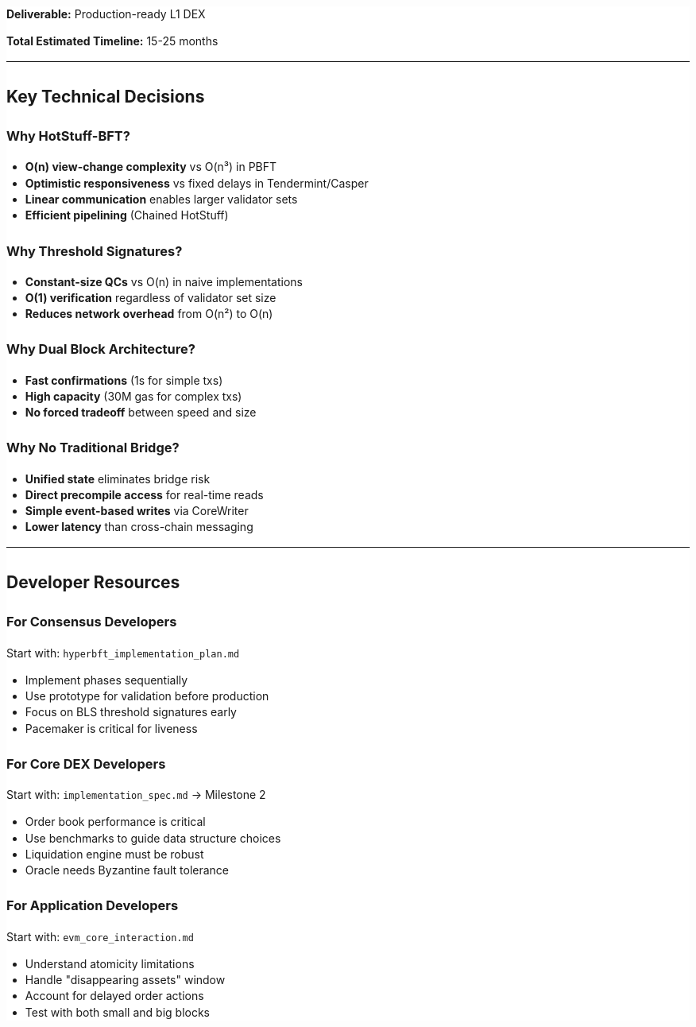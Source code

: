 **Deliverable:** Production-ready L1 DEX

**Total Estimated Timeline:** 15-25 months

---

## **Key Technical Decisions**

### **Why HotStuff-BFT?**
- **O(n) view-change complexity** vs O(n³) in PBFT
- **Optimistic responsiveness** vs fixed delays in Tendermint/Casper
- **Linear communication** enables larger validator sets
- **Efficient pipelining** (Chained HotStuff)

### **Why Threshold Signatures?**
- **Constant-size QCs** vs O(n) in naive implementations
- **O(1) verification** regardless of validator set size
- **Reduces network overhead** from O(n²) to O(n)

### **Why Dual Block Architecture?**
- **Fast confirmations** (1s for simple txs)
- **High capacity** (30M gas for complex txs)
- **No forced tradeoff** between speed and size

### **Why No Traditional Bridge?**
- **Unified state** eliminates bridge risk
- **Direct precompile access** for real-time reads
- **Simple event-based writes** via CoreWriter
- **Lower latency** than cross-chain messaging

---

## **Developer Resources**

### **For Consensus Developers**
Start with: `hyperbft_implementation_plan.md`
- Implement phases sequentially
- Use prototype for validation before production
- Focus on BLS threshold signatures early
- Pacemaker is critical for liveness

### **For Core DEX Developers**
Start with: `implementation_spec.md` → Milestone 2
- Order book performance is critical
- Use benchmarks to guide data structure choices
- Liquidation engine must be robust
- Oracle needs Byzantine fault tolerance

### **For Application Developers**
Start with: `evm_core_interaction.md`
- Understand atomicity limitations
- Handle "disappearing assets" window
- Account for delayed order actions
- Test with both small and big blocks

